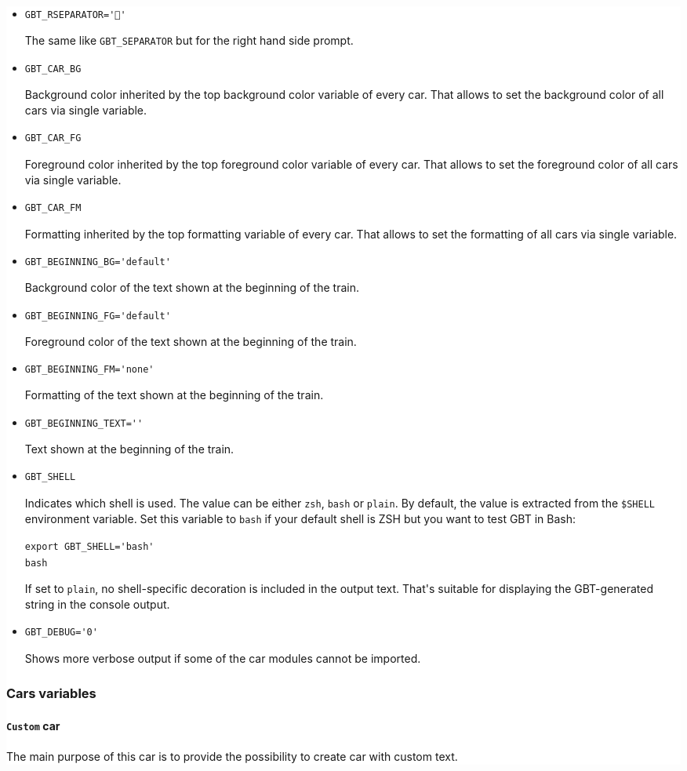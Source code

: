 - `GBT_RSEPARATOR=''`

  The same like `GBT_SEPARATOR` but for the right hand side prompt.

- `GBT_CAR_BG`

  Background color inherited by the top background color variable of every car.
  That allows to set the background color of all cars via single variable.

- `GBT_CAR_FG`

  Foreground color inherited by the top foreground color variable of every car.
  That allows to set the foreground color of all cars via single variable.

- `GBT_CAR_FM`

  Formatting inherited by the top formatting variable of every car. That allows
  to set the formatting of all cars via single variable.

- `GBT_BEGINNING_BG='default'`

  Background color of the text shown at the beginning of the train.

- `GBT_BEGINNING_FG='default'`

  Foreground color of the text shown at the beginning of the train.

- `GBT_BEGINNING_FM='none'`

  Formatting of the text shown at the beginning of the train.

- `GBT_BEGINNING_TEXT=''`

  Text shown at the beginning of the train.

- `GBT_SHELL`

  Indicates which shell is used. The value can be either `zsh`, `bash` or
  `plain`. By default, the value is extracted from the `$SHELL` environment
  variable. Set this variable to `bash` if your default shell is ZSH but you
  want to test GBT in Bash:

  ```shell
  export GBT_SHELL='bash'
  bash
  ```
  If set to `plain`, no shell-specific decoration is included in the output
  text. That's suitable for displaying the GBT-generated string in the console
  output.

- `GBT_DEBUG='0'`

  Shows more verbose output if some of the car modules cannot be imported.


### Cars variables

#### `Custom` car

The main purpose of this car is to provide the possibility to create car with
custom text.
